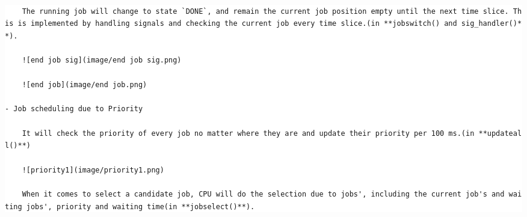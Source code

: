         The running job will change to state `DONE`, and remain the current job position empty until the next time slice. This is implemented by handling signals and checking the current job every time slice.(in **jobswitch() and sig_handler()**).
    
        ![end job sig](image/end job sig.png)
    
        ![end job](image/end job.png)

    - Job scheduling due to Priority
    
        It will check the priority of every job no matter where they are and update their priority per 100 ms.(in **updateall()**)
    
        ![priority1](image/priority1.png)
    
        When it comes to select a candidate job, CPU will do the selection due to jobs', including the current job's and waiting jobs', priority and waiting time(in **jobselect()**).
    